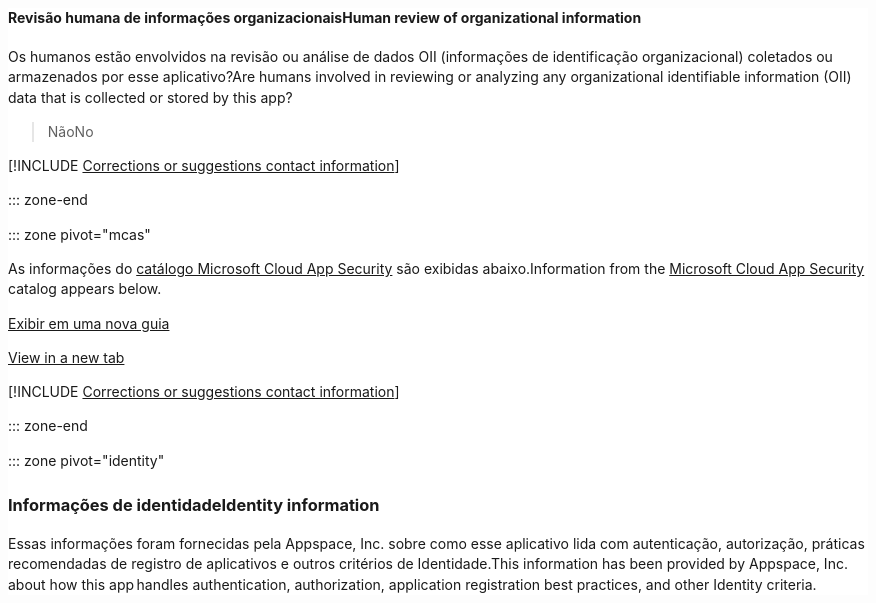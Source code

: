 #### <a name="human-review-of-organizational-information"></a><span data-ttu-id="6fe99-159">Revisão humana de informações organizacionais</span><span class="sxs-lookup"><span data-stu-id="6fe99-159">Human review of organizational information</span></span>

<span data-ttu-id="6fe99-160">Os humanos estão envolvidos na revisão ou análise de dados OII (informações de identificação organizacional) coletados ou armazenados por esse aplicativo?</span><span class="sxs-lookup"><span data-stu-id="6fe99-160">Are humans involved in reviewing or analyzing any organizational identifiable information (OII) data that is collected or stored by this app?</span></span>

><span data-ttu-id="6fe99-161">Não</span><span class="sxs-lookup"><span data-stu-id="6fe99-161">No</span></span>

[!INCLUDE [Corrections or suggestions contact information](../includes/corrections-or-suggestions.md)]

::: zone-end

::: zone pivot="mcas"

<span data-ttu-id="6fe99-162">As informações do [catálogo Microsoft Cloud App Security](https://www.microsoft.com/enterprise-mobility-security/cloud-app-security) são exibidas abaixo.</span><span class="sxs-lookup"><span data-stu-id="6fe99-162">Information from the [Microsoft Cloud App Security](https://www.microsoft.com/enterprise-mobility-security/cloud-app-security) catalog appears below.</span></span>

<iframe height='1020' title='<span data-ttu-id="6fe99-163">Microsoft Cloud App Security Informações</span><span class="sxs-lookup"><span data-stu-id="6fe99-163">Microsoft Cloud App Security Information</span></span>' src='https://appmcasinfoprod.azurewebsites.net/#/dashboard/35872' frameborder='no' style='width: 100%;'></iframe><span data-ttu-id="6fe99-164">

<a href="https://appmcasinfoprod.azurewebsites.net/#/dashboard/35872" target="_blank">Exibir em uma nova guia</a></span><span class="sxs-lookup"><span data-stu-id="6fe99-164">

<a href="https://appmcasinfoprod.azurewebsites.net/#/dashboard/35872" target="_blank">View in a new tab</a></span></span>

[!INCLUDE [Corrections or suggestions contact information](../includes/corrections-or-suggestions.md)]

::: zone-end

::: zone pivot="identity"

### <a name="identity-information"></a><span data-ttu-id="6fe99-165">Informações de identidade</span><span class="sxs-lookup"><span data-stu-id="6fe99-165">Identity information</span></span>

<span data-ttu-id="6fe99-166">Essas informações foram fornecidas pela Appspace, Inc. sobre como esse aplicativo lida com autenticação, autorização, práticas recomendadas de registro de aplicativos e outros critérios de Identidade.</span><span class="sxs-lookup"><span data-stu-id="6fe99-166">This information has been provided by Appspace, Inc. about how this app handles authentication, authorization, application registration best practices, and other Identity criteria.</span></span>
